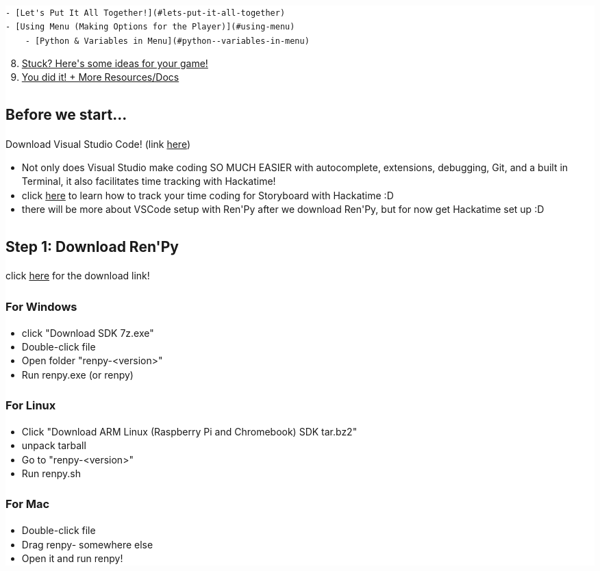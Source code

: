     - [Let's Put It All Together!](#lets-put-it-all-together)
    - [Using Menu (Making Options for the Player)](#using-menu)
        - [Python & Variables in Menu](#python--variables-in-menu)
8. [Stuck? Here's some ideas for your game!](#step-7-hmm-what-else)
9. [You did it! + More Resources/Docs](#step-8-you-did-it--more-documentation-0)

## Before we start...
Download Visual Studio Code! (link [here](https://code.visualstudio.com/download))
- Not only does Visual Studio make coding SO MUCH EASIER with autocomplete, extensions, debugging, Git, and a built in Terminal, it also facilitates time tracking with Hackatime!
- click [here](https://www.canva.com/design/DAGwtXqXZN8/D1SXl-_I6ncKPsh8myZCrg/view?utm_content=DAGwtXqXZN8&utm_campaign=designshare&utm_medium=link2&utm_source=uniquelinks&utlId=hc24f03c5b7) to learn how to track your time coding for Storyboard with Hackatime :D
- there will be more about VSCode setup with Ren'Py after we download Ren'Py, but for now get Hackatime set up :D

## Step 1: Download Ren'Py
click [here](https://www.renpy.org/latest.html) 
for the download link!
### For Windows
- click "Download SDK 7z.exe"
- Double-click file
- Open folder "renpy-&lt;version>"
- Run renpy.exe (or renpy)
### For Linux
- Click "Download ARM Linux (Raspberry Pi and Chromebook) SDK tar.bz2"
- unpack tarball
- Go to "renpy-&lt;version>"
- Run renpy.sh
### For Mac
- Double-click file
- Drag renpy-<version> somewhere else
- Open it and run renpy!
